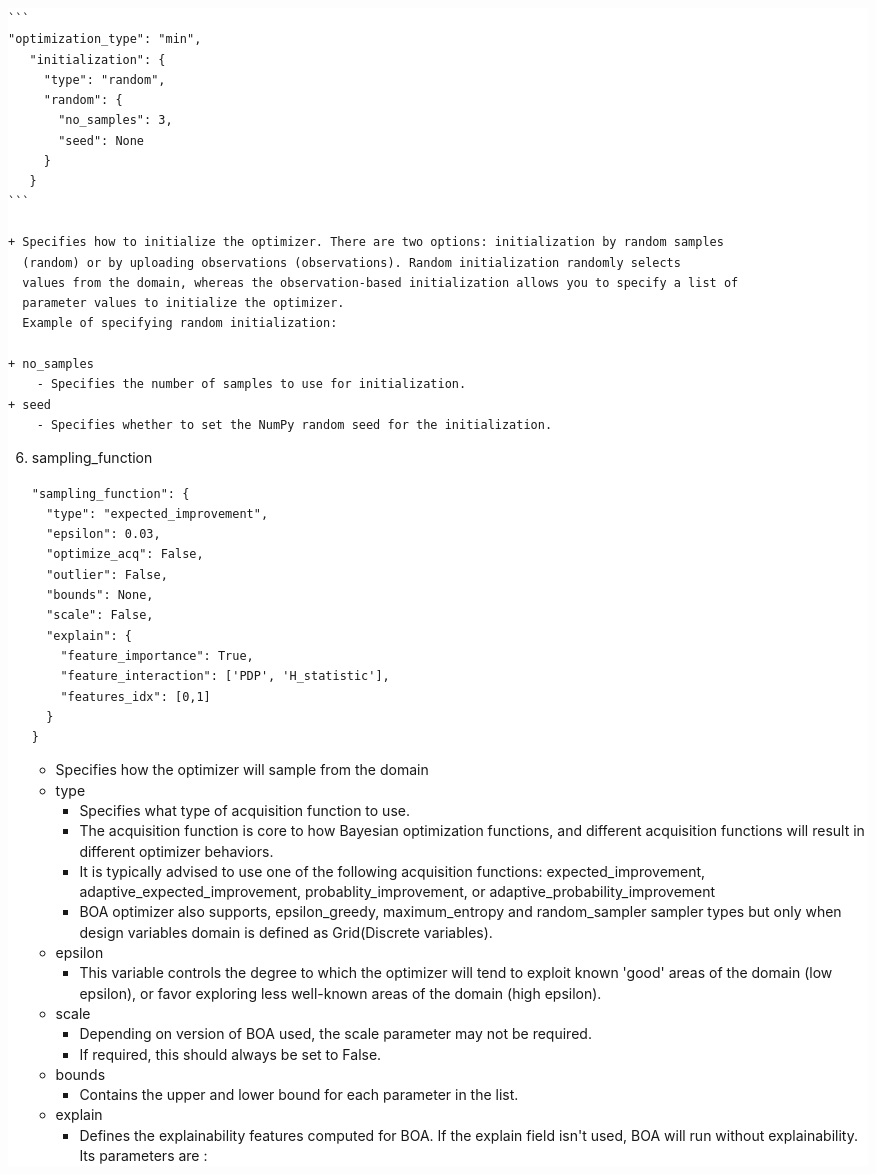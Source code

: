     ```
    "optimization_type": "min",
       "initialization": {
         "type": "random",
         "random": {
           "no_samples": 3,
           "seed": None
         }
       }
    ```

    + Specifies how to initialize the optimizer. There are two options: initialization by random samples
      (random) or by uploading observations (observations). Random initialization randomly selects
      values from the domain, whereas the observation-based initialization allows you to specify a list of
      parameter values to initialize the optimizer.
      Example of specifying random initialization:

    + no_samples
        - Specifies the number of samples to use for initialization.
    + seed
        - Specifies whether to set the NumPy random seed for the initialization.

6. sampling_function

    ```
    "sampling_function": {
      "type": "expected_improvement",
      "epsilon": 0.03,
      "optimize_acq": False,
      "outlier": False,
      "bounds": None,
      "scale": False,
      "explain": {
        "feature_importance": True,
        "feature_interaction": ['PDP', 'H_statistic'],
        "features_idx": [0,1]
      }
    }

    ```

    + Specifies how the optimizer will sample from the domain
    + type
       - Specifies what type of acquisition function to use.
       - The acquisition function is core to how Bayesian optimization functions,
         and different acquisition functions will result in different optimizer
         behaviors.
       - It is typically advised to use one of the following acquisition functions:
         expected_improvement, adaptive_expected_improvement, probablity_improvement,
         or adaptive_probability_improvement
       - BOA optimizer also supports, epsilon_greedy, maximum_entropy and random_sampler sampler
         types but only when design variables domain is defined as Grid(Discrete variables).
     + epsilon
        - This variable controls the degree to which the optimizer will tend to
          exploit known 'good' areas of the domain (low epsilon), or favor exploring
          less well-known areas of the domain (high epsilon).
     + scale
        - Depending on version of BOA used, the scale parameter may not be required.
        - If required, this should always be set to False.
     + bounds
        - Contains the upper and lower bound for each parameter in the list.
     + explain
        - Defines the explainability features computed for BOA. If the explain field
          isn't used, BOA will run without explainability. Its parameters are :